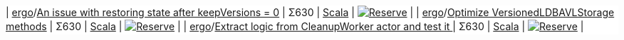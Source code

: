 | [ergo](https://github.com/ergoplatform/ergo)/[An issue with restoring state after keepVersions = 0](https://github.com/ergoplatform/ergo/issues/1631) | Σ630 | [Scala](by_language/scala.md) | [![Reserve](https://img.shields.io/badge/-Reserve-brightgreen?style=flat-square)](https://github.com/ErgoDevs/Ergo-Bounties/new/main?filename=submissions/ergoplatform-ergo-1631.json&value=%7B%0A%20%20%22contributor%22%3A%20%22YOUR_GITHUB_USERNAME%22%2C%0A%20%20%22wallet_address%22%3A%20%22YOUR_WALLET_ADDRESS%22%2C%0A%20%20%22contact_method%22%3A%20%22YOUR_CONTACT_INFO%22%2C%0A%20%20%22work_link%22%3A%20%22%22%2C%0A%20%20%22work_title%22%3A%20%22An%20issue%20with%20restoring%20state%20after%20keepVersions%20%3D%200%22%2C%0A%20%20%22bounty_id%22%3A%20%22ergoplatform/ergo%231631%22%2C%0A%20%20%22original_issue_link%22%3A%20%22https%3A//github.com/ergoplatform/ergo/issues/1631%22%2C%0A%20%20%22payment_currency%22%3A%20%22SigUSD%22%2C%0A%20%20%22bounty_value%22%3A%20500.0%2C%0A%20%20%22status%22%3A%20%22in-progress%22%2C%0A%20%20%22submission_date%22%3A%20%22%22%2C%0A%20%20%22expected_completion%22%3A%20%22YYYY-MM-DD%22%2C%0A%20%20%22description%22%3A%20%22I%20am%20working%20on%20this%20bounty%22%2C%0A%20%20%22review_notes%22%3A%20%22%22%2C%0A%20%20%22payment_tx_id%22%3A%20%22%22%2C%0A%20%20%22payment_date%22%3A%20%22%22%0A%7D&message=Claim%20Bounty%20ergoplatform/ergo%231631&description=I%20want%20to%20claim%20this%20bounty%20posted%20by%20kushti.%0A%0ABounty:%20An%20issue%20with%20restoring%20state%20after%20keepVersions%20%3D%200) |
| [ergo](https://github.com/ergoplatform/ergo)/[Optimize VersionedLDBAVLStorage methods](https://github.com/ergoplatform/ergo/issues/1598) | Σ630 | [Scala](by_language/scala.md) | [![Reserve](https://img.shields.io/badge/-Reserve-brightgreen?style=flat-square)](https://github.com/ErgoDevs/Ergo-Bounties/new/main?filename=submissions/ergoplatform-ergo-1598.json&value=%7B%0A%20%20%22contributor%22%3A%20%22YOUR_GITHUB_USERNAME%22%2C%0A%20%20%22wallet_address%22%3A%20%22YOUR_WALLET_ADDRESS%22%2C%0A%20%20%22contact_method%22%3A%20%22YOUR_CONTACT_INFO%22%2C%0A%20%20%22work_link%22%3A%20%22%22%2C%0A%20%20%22work_title%22%3A%20%22Optimize%20VersionedLDBAVLStorage%20methods%22%2C%0A%20%20%22bounty_id%22%3A%20%22ergoplatform/ergo%231598%22%2C%0A%20%20%22original_issue_link%22%3A%20%22https%3A//github.com/ergoplatform/ergo/issues/1598%22%2C%0A%20%20%22payment_currency%22%3A%20%22SigUSD%22%2C%0A%20%20%22bounty_value%22%3A%20500.0%2C%0A%20%20%22status%22%3A%20%22in-progress%22%2C%0A%20%20%22submission_date%22%3A%20%22%22%2C%0A%20%20%22expected_completion%22%3A%20%22YYYY-MM-DD%22%2C%0A%20%20%22description%22%3A%20%22I%20am%20working%20on%20this%20bounty%22%2C%0A%20%20%22review_notes%22%3A%20%22%22%2C%0A%20%20%22payment_tx_id%22%3A%20%22%22%2C%0A%20%20%22payment_date%22%3A%20%22%22%0A%7D&message=Claim%20Bounty%20ergoplatform/ergo%231598&description=I%20want%20to%20claim%20this%20bounty%20posted%20by%20kushti.%0A%0ABounty:%20Optimize%20VersionedLDBAVLStorage%20methods) |
| [ergo](https://github.com/ergoplatform/ergo)/[Extract logic from CleanupWorker actor and test it ](https://github.com/ergoplatform/ergo/issues/1556) | Σ630 | [Scala](by_language/scala.md) | [![Reserve](https://img.shields.io/badge/-Reserve-brightgreen?style=flat-square)](https://github.com/ErgoDevs/Ergo-Bounties/new/main?filename=submissions/ergoplatform-ergo-1556.json&value=%7B%0A%20%20%22contributor%22%3A%20%22YOUR_GITHUB_USERNAME%22%2C%0A%20%20%22wallet_address%22%3A%20%22YOUR_WALLET_ADDRESS%22%2C%0A%20%20%22contact_method%22%3A%20%22YOUR_CONTACT_INFO%22%2C%0A%20%20%22work_link%22%3A%20%22%22%2C%0A%20%20%22work_title%22%3A%20%22Extract%20logic%20from%20CleanupWorker%20actor%20and%20test%20it%20%22%2C%0A%20%20%22bounty_id%22%3A%20%22ergoplatform/ergo%231556%22%2C%0A%20%20%22original_issue_link%22%3A%20%22https%3A//github.com/ergoplatform/ergo/issues/1556%22%2C%0A%20%20%22payment_currency%22%3A%20%22SigUSD%22%2C%0A%20%20%22bounty_value%22%3A%20500.0%2C%0A%20%20%22status%22%3A%20%22in-progress%22%2C%0A%20%20%22submission_date%22%3A%20%22%22%2C%0A%20%20%22expected_completion%22%3A%20%22YYYY-MM-DD%22%2C%0A%20%20%22description%22%3A%20%22I%20am%20working%20on%20this%20bounty%22%2C%0A%20%20%22review_notes%22%3A%20%22%22%2C%0A%20%20%22payment_tx_id%22%3A%20%22%22%2C%0A%20%20%22payment_date%22%3A%20%22%22%0A%7D&message=Claim%20Bounty%20ergoplatform/ergo%231556&description=I%20want%20to%20claim%20this%20bounty%20posted%20by%20pragmaxim.%0A%0ABounty:%20Extract%20logic%20from%20CleanupWorker%20actor%20and%20test%20it%20) |